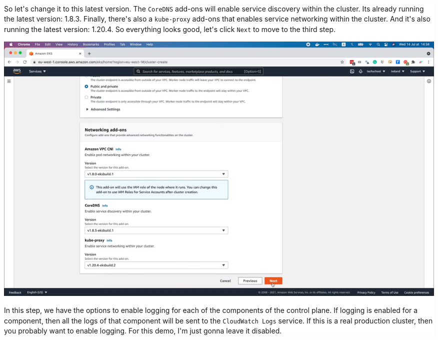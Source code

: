So let's change it to this latest version. The `CoreDNS` add-ons will
enable service discovery within the cluster. Its already running the 
latest version: 1.8.3. Finally, there's also a `kube-proxy` add-ons that
enables service networking within the cluster. And it's also running the 
latest version: 1.20.4. So everything looks good, let's click `Next` to 
move to the third step.

![](../images/part30/14.png)

In this step, we have the options to enable logging for each of the 
components of the control plane. If logging is enabled for a component, 
then all the logs of that component will be sent to the `CloudWatch Logs`
service. If this is a real production cluster, then you probably want to 
enable logging. For this demo, I'm just gonna leave it disabled.
